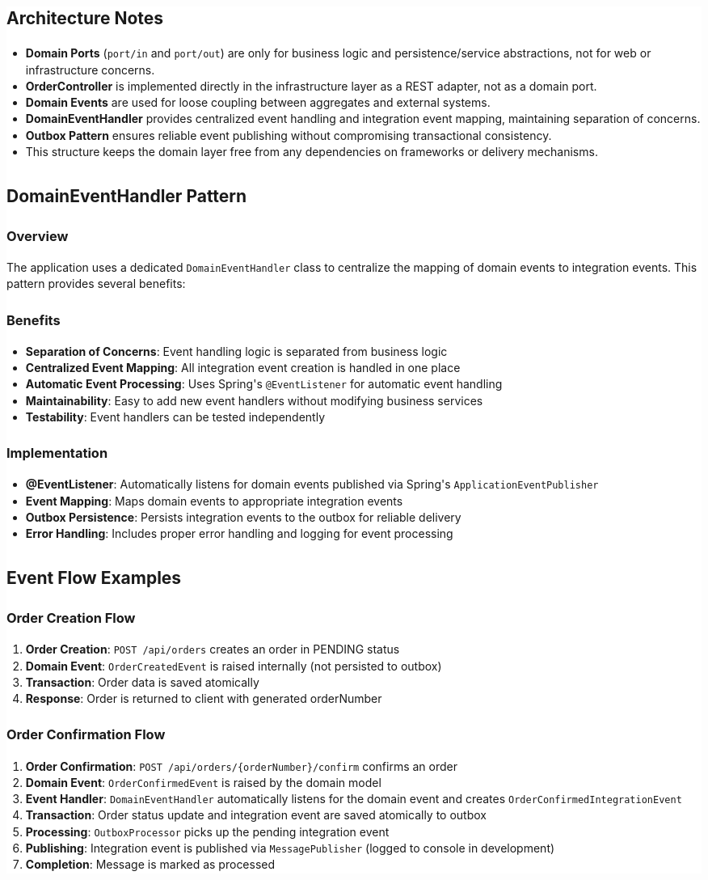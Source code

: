 ## Architecture Notes
- **Domain Ports** (`port/in` and `port/out`) are only for business logic and persistence/service abstractions, not for web or infrastructure concerns.
- **OrderController** is implemented directly in the infrastructure layer as a REST adapter, not as a domain port.
- **Domain Events** are used for loose coupling between aggregates and external systems.
- **DomainEventHandler** provides centralized event handling and integration event mapping, maintaining separation of concerns.
- **Outbox Pattern** ensures reliable event publishing without compromising transactional consistency.
- This structure keeps the domain layer free from any dependencies on frameworks or delivery mechanisms.

## DomainEventHandler Pattern

### Overview
The application uses a dedicated `DomainEventHandler` class to centralize the mapping of domain events to integration events. This pattern provides several benefits:

### Benefits
- **Separation of Concerns**: Event handling logic is separated from business logic
- **Centralized Event Mapping**: All integration event creation is handled in one place
- **Automatic Event Processing**: Uses Spring's `@EventListener` for automatic event handling
- **Maintainability**: Easy to add new event handlers without modifying business services
- **Testability**: Event handlers can be tested independently

### Implementation
- **@EventListener**: Automatically listens for domain events published via Spring's `ApplicationEventPublisher`
- **Event Mapping**: Maps domain events to appropriate integration events
- **Outbox Persistence**: Persists integration events to the outbox for reliable delivery
- **Error Handling**: Includes proper error handling and logging for event processing

## Event Flow Examples

### Order Creation Flow
1. **Order Creation**: `POST /api/orders` creates an order in PENDING status
2. **Domain Event**: `OrderCreatedEvent` is raised internally (not persisted to outbox)
3. **Transaction**: Order data is saved atomically
4. **Response**: Order is returned to client with generated orderNumber

### Order Confirmation Flow
1. **Order Confirmation**: `POST /api/orders/{orderNumber}/confirm` confirms an order
2. **Domain Event**: `OrderConfirmedEvent` is raised by the domain model
3. **Event Handler**: `DomainEventHandler` automatically listens for the domain event and creates `OrderConfirmedIntegrationEvent`
4. **Transaction**: Order status update and integration event are saved atomically to outbox
5. **Processing**: `OutboxProcessor` picks up the pending integration event
6. **Publishing**: Integration event is published via `MessagePublisher` (logged to console in development)
7. **Completion**: Message is marked as processed
